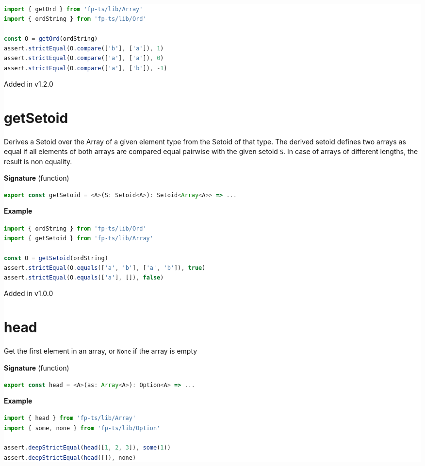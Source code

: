 ```ts
import { getOrd } from 'fp-ts/lib/Array'
import { ordString } from 'fp-ts/lib/Ord'

const O = getOrd(ordString)
assert.strictEqual(O.compare(['b'], ['a']), 1)
assert.strictEqual(O.compare(['a'], ['a']), 0)
assert.strictEqual(O.compare(['a'], ['b']), -1)
```

Added in v1.2.0

# getSetoid

Derives a Setoid over the Array of a given element type from the Setoid of that type. The derived setoid defines two
arrays as equal if all elements of both arrays are compared equal pairwise with the given setoid `S`. In case of
arrays of different lengths, the result is non equality.

**Signature** (function)

```ts
export const getSetoid = <A>(S: Setoid<A>): Setoid<Array<A>> => ...
```

**Example**

```ts
import { ordString } from 'fp-ts/lib/Ord'
import { getSetoid } from 'fp-ts/lib/Array'

const O = getSetoid(ordString)
assert.strictEqual(O.equals(['a', 'b'], ['a', 'b']), true)
assert.strictEqual(O.equals(['a'], []), false)
```

Added in v1.0.0

# head

Get the first element in an array, or `None` if the array is empty

**Signature** (function)

```ts
export const head = <A>(as: Array<A>): Option<A> => ...
```

**Example**

```ts
import { head } from 'fp-ts/lib/Array'
import { some, none } from 'fp-ts/lib/Option'

assert.deepStrictEqual(head([1, 2, 3]), some(1))
assert.deepStrictEqual(head([]), none)
```
